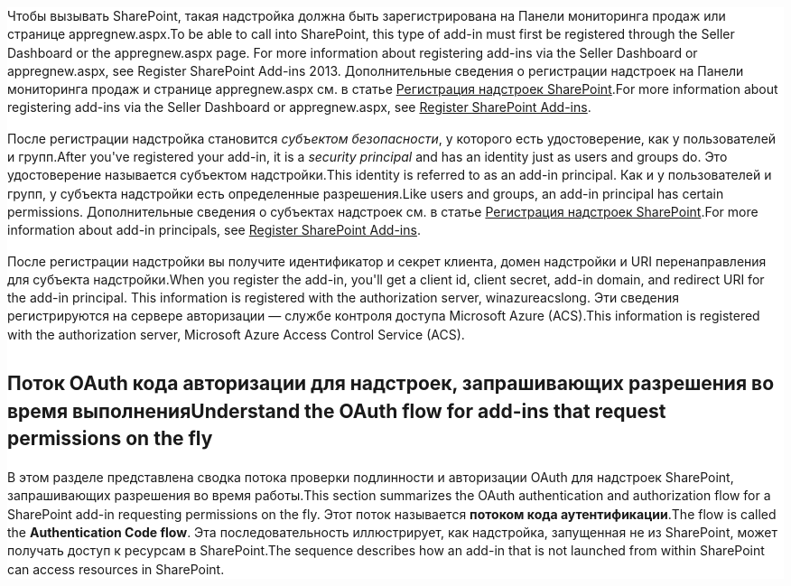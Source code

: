 <span data-ttu-id="a1598-111">Чтобы вызывать SharePoint, такая надстройка должна быть зарегистрирована на Панели мониторинга продаж или странице appregnew.aspx.</span><span class="sxs-lookup"><span data-stu-id="a1598-111">To be able to call into SharePoint, this type of  add-in must first be registered through the Seller Dashboard or the appregnew.aspx page. For more information about registering add-ins via the Seller Dashboard or appregnew.aspx, see Register SharePoint Add-ins 2013.</span></span> <span data-ttu-id="a1598-112">Дополнительные сведения о регистрации надстроек на Панели мониторинга продаж и странице appregnew.aspx см. в статье [Регистрация надстроек SharePoint](register-sharepoint-add-ins.md).</span><span class="sxs-lookup"><span data-stu-id="a1598-112">For more information about registering add-ins via the Seller Dashboard or appregnew.aspx, see [Register SharePoint Add-ins](register-sharepoint-add-ins.md).</span></span>

<span data-ttu-id="a1598-113">После регистрации надстройка становится *субъектом безопасности*, у которого есть удостоверение, как у пользователей и групп.</span><span class="sxs-lookup"><span data-stu-id="a1598-113">After you've registered your add-in, it is a *security principal* and has an identity just as users and groups do.</span></span> <span data-ttu-id="a1598-114">Это удостоверение называется субъектом надстройки.</span><span class="sxs-lookup"><span data-stu-id="a1598-114">This identity is referred to as an add-in principal.</span></span> <span data-ttu-id="a1598-115">Как и у пользователей и групп, у субъекта надстройки есть определенные разрешения.</span><span class="sxs-lookup"><span data-stu-id="a1598-115">Like users and groups, an add-in principal has certain permissions.</span></span> <span data-ttu-id="a1598-116">Дополнительные сведения о субъектах надстроек см. в статье [Регистрация надстроек SharePoint](register-sharepoint-add-ins.md).</span><span class="sxs-lookup"><span data-stu-id="a1598-116">For more information about add-in principals, see [Register SharePoint Add-ins](register-sharepoint-add-ins.md).</span></span>

<span data-ttu-id="a1598-117">После регистрации надстройки вы получите идентификатор и секрет клиента, домен надстройки и URI перенаправления для субъекта надстройки.</span><span class="sxs-lookup"><span data-stu-id="a1598-117">When you register the add-in, you'll get a client id, client secret, add-in domain, and redirect URI for the add-in principal. This information is registered with the authorization server, winazureacslong.</span></span> <span data-ttu-id="a1598-118">Эти сведения регистрируются на сервере авторизации — службе контроля доступа Microsoft Azure (ACS).</span><span class="sxs-lookup"><span data-stu-id="a1598-118">This information is registered with the authorization server, Microsoft Azure Access Control Service (ACS).</span></span>
 
<span data-ttu-id="a1598-119"><a name="Flow"> </a></span><span class="sxs-lookup"><span data-stu-id="a1598-119"></span></span>
 
## <a name="authorization-code-oauth-flow-for-add-ins-that-request-permissions-on-the-fly"></a><span data-ttu-id="a1598-120">Поток OAuth кода авторизации для надстроек, запрашивающих разрешения во время выполнения</span><span class="sxs-lookup"><span data-stu-id="a1598-120">Understand the OAuth flow for add-ins that request permissions on the fly</span></span>

<span data-ttu-id="a1598-121">В этом разделе представлена сводка потока проверки подлинности и авторизации OAuth для надстроек SharePoint, запрашивающих разрешения во время работы.</span><span class="sxs-lookup"><span data-stu-id="a1598-121">This section summarizes the OAuth authentication and authorization flow for a SharePoint add-in requesting permissions on the fly.</span></span> <span data-ttu-id="a1598-122">Этот поток называется **потоком кода аутентификации**.</span><span class="sxs-lookup"><span data-stu-id="a1598-122">The flow is called the **Authentication Code flow**.</span></span> <span data-ttu-id="a1598-123">Эта последовательность иллюстрирует, как надстройка, запущенная не из SharePoint, может получать доступ к ресурсам в SharePoint.</span><span class="sxs-lookup"><span data-stu-id="a1598-123">The sequence describes how an add-in that is not launched from within SharePoint can access resources in SharePoint.</span></span>
